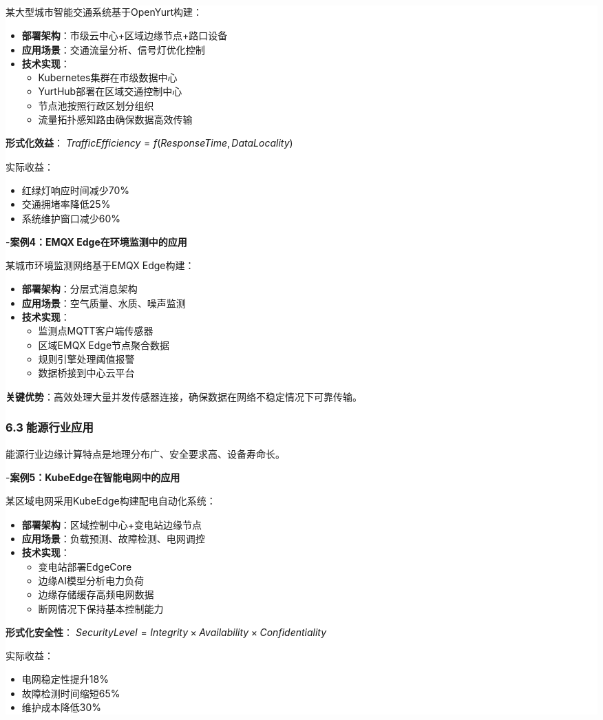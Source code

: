 某大型城市智能交通系统基于OpenYurt构建：

- **部署架构**：市级云中心+区域边缘节点+路口设备
- **应用场景**：交通流量分析、信号灯优化控制
- **技术实现**：
  - Kubernetes集群在市级数据中心
  - YurtHub部署在区域交通控制中心
  - 节点池按照行政区划分组织
  - 流量拓扑感知路由确保数据高效传输

**形式化效益**：
$TrafficEfficiency = f(ResponseTime, DataLocality)$

实际收益：

- 红绿灯响应时间减少70%
- 交通拥堵率降低25%
- 系统维护窗口减少60%

-**案例4：EMQX Edge在环境监测中的应用**

某城市环境监测网络基于EMQX Edge构建：

- **部署架构**：分层式消息架构
- **应用场景**：空气质量、水质、噪声监测
- **技术实现**：
  - 监测点MQTT客户端传感器
  - 区域EMQX Edge节点聚合数据
  - 规则引擎处理阈值报警
  - 数据桥接到中心云平台

**关键优势**：高效处理大量并发传感器连接，确保数据在网络不稳定情况下可靠传输。

### 6.3 能源行业应用

能源行业边缘计算特点是地理分布广、安全要求高、设备寿命长。

-**案例5：KubeEdge在智能电网中的应用**

某区域电网采用KubeEdge构建配电自动化系统：

- **部署架构**：区域控制中心+变电站边缘节点
- **应用场景**：负载预测、故障检测、电网调控
- **技术实现**：
  - 变电站部署EdgeCore
  - 边缘AI模型分析电力负荷
  - 边缘存储缓存高频电网数据
  - 断网情况下保持基本控制能力

**形式化安全性**：
$SecurityLevel = Integrity \times Availability \times Confidentiality$

实际收益：

- 电网稳定性提升18%
- 故障检测时间缩短65%
- 维护成本降低30%
